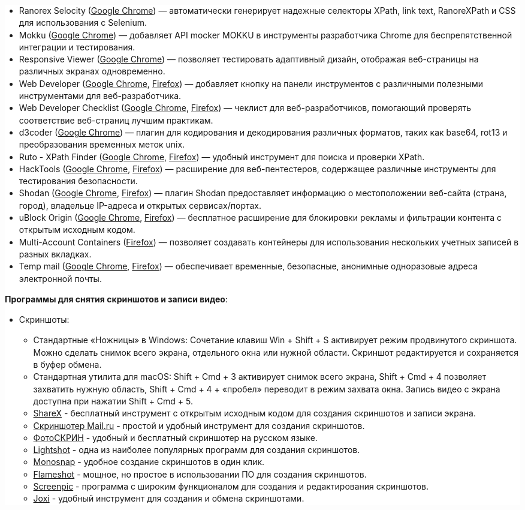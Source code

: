 * Ranorex Selocity ([Google Chrome](https://chromewebstore.google.com/detail/ranorex-selocity/ocgghcnnjekfpbmafindjmijdpopafoe)) — автоматически генерирует надежные селекторы XPath, link text, RanoreXPath и CSS для использования с Selenium.
* Mokku ([Google Chrome](https://chromewebstore.google.com/detail/mokku/llflfcikklhgamfmnjkgpdadpmdplmji)) — добавляет API mocker MOKKU в инструменты разработчика Chrome для беспрепятственной интеграции и тестирования.
* Responsive Viewer ([Google Chrome](https://chrome.google.com/webstore/detail/responsive-viewer/inmopeiepgfljkpkidclfgbgbmfcennb)) — позволяет тестировать адаптивный дизайн, отображая веб-страницы на различных экранах одновременно.
* Web Developer ([Google Chrome](https://chromewebstore.google.com/detail/web-developer/bfbameneiokkgbdmiekhjnmfkcnldhhm), [Firefox](https://addons.mozilla.org/ru/firefox/addon/web-developer/)) — добавляет кнопку на панели инструментов с различными полезными инструментами для веб-разработчика.
* Web Developer Checklist ([Google Chrome](https://chromewebstore.google.com/detail/web-developer-checklist/iahamcpedabephpcgkeikbclmaljebjp), [Firefox](https://addons.mozilla.org/ru/firefox/addon/webdeveloperchecklist/)) — чеклист для веб-разработчиков, помогающий проверять соответствие веб-страниц лучшим практикам.
* d3coder ([Google Chrome](https://chrome.google.com/webstore/detail/d3coder/gncnbkghencmkfgeepfaonmegemakcol)) — плагин для кодирования и декодирования различных форматов, таких как base64, rot13 и преобразования временных меток unix.
* Ruto - XPath Finder ([Google Chrome](https://chromewebstore.google.com/detail/ruto-xpath-finder/ilcoelkkcokgeeijnopjnolmmighnppp?hl=ru&), [Firefox](https://addons.mozilla.org/ru/firefox/addon/rutoxpath/)) — удобный инструмент для поиска и проверки XPath.
* HackTools ([Google Chrome](https://chromewebstore.google.com/detail/hack-tools/cmbndhnoonmghfofefkcccljbkdpamhi?utm_source=ext_app_menu), [Firefox](https://addons.mozilla.org/ru/firefox/addon/hacktools/)) — расширение для веб-пентестеров, содержащее различные инструменты для тестирования безопасности.
* Shodan ([Google Chrome](https://chromewebstore.google.com/detail/shodan/jjalcfnidlmpjhdfepjhjbhnhkbgleap), [Firefox](https://addons.mozilla.org/ru/firefox/addon/shodan-addon/)) — плагин Shodan предоставляет информацию о местоположении веб-сайта (страна, город), владельце IP-адреса и открытых сервисах/портах.
* uBlock Origin ([Google Chrome](https://chromewebstore.google.com/detail/ublock-origin/cjpalhdlnbpafiamejdnhcphjbkeiagm?utm_source=ext_app_menu), [Firefox](https://addons.mozilla.org/ru/firefox/addon/ublock-origin)) — бесплатное расширение для блокировки рекламы и фильтрации контента с открытым исходным кодом.
* Multi-Account Containers ([Firefox](https://addons.mozilla.org/ru/firefox/addon/multi-account-containers/)) — позволяет создавать контейнеры для использования нескольких учетных записей в разных вкладках.
* Temp mail ([Google Chrome](https://chromewebstore.google.com/detail/temp-mail-disposable-temp/inojafojbhdpnehkhhfjalgjjobnhomj?hl=en), [Firefox](https://addons.mozilla.org/en-US/firefox/addon/temp-mail/)) — обеспечивает временные, безопасные, анонимные одноразовые адреса электронной почты.



**Программы для снятия скриншотов и записи видео**:

* Скриншоты:

  * Стандартные «Ножницы» в Windows: Сочетание клавиш Win + Shift + S активирует режим продвинутого скриншота. Можно сделать снимок всего экрана, отдельного окна или нужной области. Скриншот редактируется и сохраняется в буфер обмена.
  * Стандартная утилита для macOS: Shift + Cmd + 3 активирует снимок всего экрана, Shift + Cmd + 4 позволяет захватить нужную область, Shift + Cmd + 4 + «пробел» переводит в режим захвата окна. Запись видео с экрана доступна при нажатии Shift + Cmd + 5.
  * [ShareX](https://getsharex.com) - бесплатный инструмент с открытым исходным кодом для создания скриншотов и записи экрана.
  * [Скриншотер Mail.ru](https://screenshoter.mail.ru) - простой и удобный инструмент для создания скриншотов.
  * [ФотоСКРИН](https://photo-screen.ru/) - удобный и бесплатный скриншотер на русском языке.
  * [Lightshot](https://app.prntscr.com/ru/) - одна из наиболее популярных программ для создания скриншотов.
  * [Monosnap](https://monosnap.com) - удобное создание скриншотов в один клик.
  * [Flameshot](https://flameshot.org) -  мощное, но простое в использовании ПО для создания скриншотов.
  * [Screenpic](https://screenpic.net/ru/) - программа с широким функционалом для создания и редактирования скриншотов.
  * [Joxi](http://joxi.ru) - удобный инструмент для создания и обмена скриншотами.